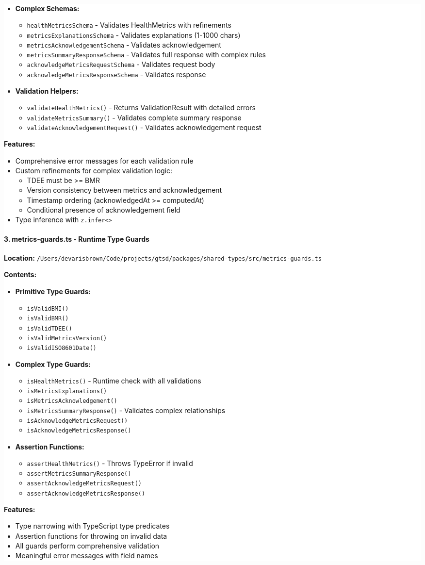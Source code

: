 - **Complex Schemas:**
  - `healthMetricsSchema` - Validates HealthMetrics with refinements
  - `metricsExplanationsSchema` - Validates explanations (1-1000 chars)
  - `metricsAcknowledgementSchema` - Validates acknowledgement
  - `metricsSummaryResponseSchema` - Validates full response with complex rules
  - `acknowledgeMetricsRequestSchema` - Validates request body
  - `acknowledgeMetricsResponseSchema` - Validates response

- **Validation Helpers:**
  - `validateHealthMetrics()` - Returns ValidationResult with detailed errors
  - `validateMetricsSummary()` - Validates complete summary response
  - `validateAcknowledgementRequest()` - Validates acknowledgement request

**Features:**

- Comprehensive error messages for each validation rule
- Custom refinements for complex validation logic:
  - TDEE must be >= BMR
  - Version consistency between metrics and acknowledgement
  - Timestamp ordering (acknowledgedAt >= computedAt)
  - Conditional presence of acknowledgement field
- Type inference with `z.infer<>`

#### 3. **metrics-guards.ts** - Runtime Type Guards

**Location:** `/Users/devarisbrown/Code/projects/gtsd/packages/shared-types/src/metrics-guards.ts`

**Contents:**

- **Primitive Type Guards:**
  - `isValidBMI()`
  - `isValidBMR()`
  - `isValidTDEE()`
  - `isValidMetricsVersion()`
  - `isValidISO8601Date()`

- **Complex Type Guards:**
  - `isHealthMetrics()` - Runtime check with all validations
  - `isMetricsExplanations()`
  - `isMetricsAcknowledgement()`
  - `isMetricsSummaryResponse()` - Validates complex relationships
  - `isAcknowledgeMetricsRequest()`
  - `isAcknowledgeMetricsResponse()`

- **Assertion Functions:**
  - `assertHealthMetrics()` - Throws TypeError if invalid
  - `assertMetricsSummaryResponse()`
  - `assertAcknowledgeMetricsRequest()`
  - `assertAcknowledgeMetricsResponse()`

**Features:**

- Type narrowing with TypeScript type predicates
- Assertion functions for throwing on invalid data
- All guards perform comprehensive validation
- Meaningful error messages with field names
